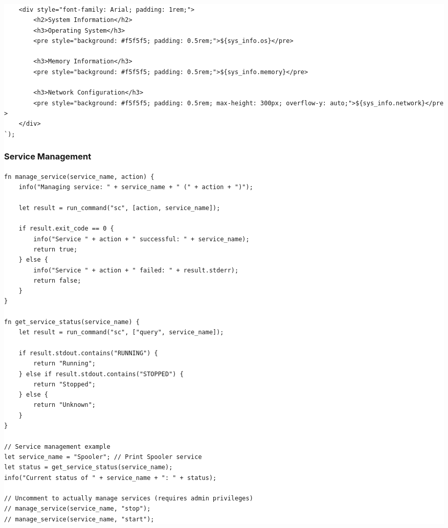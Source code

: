 ```rhai
    <div style="font-family: Arial; padding: 1rem;">
        <h2>System Information</h2>
        <h3>Operating System</h3>
        <pre style="background: #f5f5f5; padding: 0.5rem;">${sys_info.os}</pre>
        
        <h3>Memory Information</h3>
        <pre style="background: #f5f5f5; padding: 0.5rem;">${sys_info.memory}</pre>
        
        <h3>Network Configuration</h3>
        <pre style="background: #f5f5f5; padding: 0.5rem; max-height: 300px; overflow-y: auto;">${sys_info.network}</pre>
    </div>
`);
```

### Service Management
```rhai
fn manage_service(service_name, action) {
    info("Managing service: " + service_name + " (" + action + ")");
    
    let result = run_command("sc", [action, service_name]);
    
    if result.exit_code == 0 {
        info("Service " + action + " successful: " + service_name);
        return true;
    } else {
        info("Service " + action + " failed: " + result.stderr);
        return false;
    }
}

fn get_service_status(service_name) {
    let result = run_command("sc", ["query", service_name]);
    
    if result.stdout.contains("RUNNING") {
        return "Running";
    } else if result.stdout.contains("STOPPED") {
        return "Stopped";
    } else {
        return "Unknown";
    }
}

// Service management example
let service_name = "Spooler"; // Print Spooler service
let status = get_service_status(service_name);
info("Current status of " + service_name + ": " + status);

// Uncomment to actually manage services (requires admin privileges)
// manage_service(service_name, "stop");
// manage_service(service_name, "start");
```
